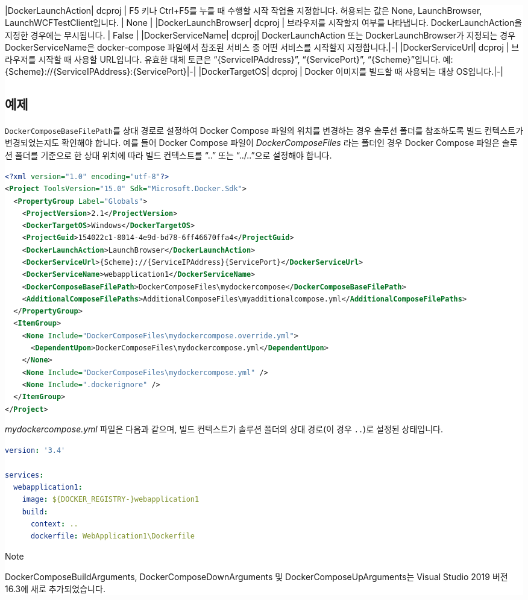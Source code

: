 |DockerLaunchAction| dcproj | F5 키나 Ctrl+F5를 누를 때 수행할 시작 작업을 지정합니다.  허용되는 값은 None, LaunchBrowser, LaunchWCFTestClient입니다. | None |
|DockerLaunchBrowser| dcproj | 브라우저를 시작할지 여부를 나타냅니다. DockerLaunchAction을 지정한 경우에는 무시됩니다. | False |
|DockerServiceName| dcproj| DockerLaunchAction 또는 DockerLaunchBrowser가 지정되는 경우 DockerServiceName은 docker-compose 파일에서 참조된 서비스 중 어떤 서비스를 시작할지 지정합니다.|-|
|DockerServiceUrl| dcproj | 브라우저를 시작할 때 사용할 URL입니다.  유효한 대체 토큰은 “{ServiceIPAddress}”, “{ServicePort}”, “{Scheme}”입니다.  예: {Scheme}://{ServiceIPAddress}:{ServicePort}|-|
|DockerTargetOS| dcproj | Docker 이미지를 빌드할 때 사용되는 대상 OS입니다.|-|

## <a name="example"></a>예제

`DockerComposeBaseFilePath`를 상대 경로로 설정하여 Docker Compose 파일의 위치를 변경하는 경우 솔루션 폴더를 참조하도록 빌드 컨텍스트가 변경되었는지도 확인해야 합니다. 예를 들어 Docker Compose 파일이 *DockerComposeFiles* 라는 폴더인 경우 Docker Compose 파일은 솔루션 폴더를 기준으로 한 상대 위치에 따라 빌드 컨텍스트를 “..” 또는 “../..”으로 설정해야 합니다.

```xml
<?xml version="1.0" encoding="utf-8"?>
<Project ToolsVersion="15.0" Sdk="Microsoft.Docker.Sdk">
  <PropertyGroup Label="Globals">
    <ProjectVersion>2.1</ProjectVersion>
    <DockerTargetOS>Windows</DockerTargetOS>
    <ProjectGuid>154022c1-8014-4e9d-bd78-6ff46670ffa4</ProjectGuid>
    <DockerLaunchAction>LaunchBrowser</DockerLaunchAction>
    <DockerServiceUrl>{Scheme}://{ServiceIPAddress}{ServicePort}</DockerServiceUrl>
    <DockerServiceName>webapplication1</DockerServiceName>
    <DockerComposeBaseFilePath>DockerComposeFiles\mydockercompose</DockerComposeBaseFilePath>
    <AdditionalComposeFilePaths>AdditionalComposeFiles\myadditionalcompose.yml</AdditionalComposeFilePaths>
  </PropertyGroup>
  <ItemGroup>
    <None Include="DockerComposeFiles\mydockercompose.override.yml">
      <DependentUpon>DockerComposeFiles\mydockercompose.yml</DependentUpon>
    </None>
    <None Include="DockerComposeFiles\mydockercompose.yml" />
    <None Include=".dockerignore" />
  </ItemGroup>
</Project>
```

*mydockercompose.yml* 파일은 다음과 같으며, 빌드 컨텍스트가 솔루션 폴더의 상대 경로(이 경우 `..`)로 설정된 상태입니다.

```yml
version: '3.4'

services:
  webapplication1:
    image: ${DOCKER_REGISTRY-}webapplication1
    build:
      context: ..
      dockerfile: WebApplication1\Dockerfile
```

> [!NOTE]
> DockerComposeBuildArguments, DockerComposeDownArguments 및 DockerComposeUpArguments는 Visual Studio 2019 버전 16.3에 새로 추가되었습니다.
